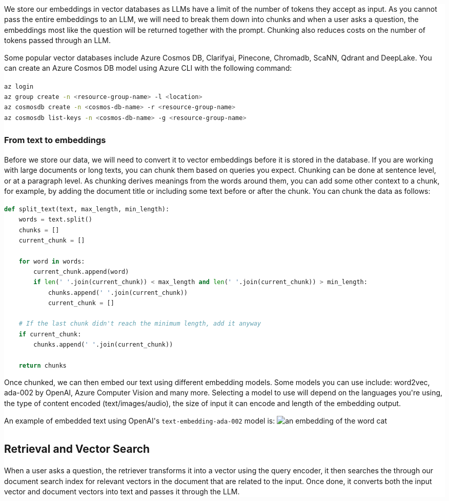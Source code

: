 We store our embeddings in vector databases as LLMs have a limit of the number of tokens they accept as input. As you cannot pass the entire embeddings to an LLM, we will need to break them down into chunks and when a user asks a question, the embeddings most like the question will be returned together with the prompt. Chunking also reduces costs on the number of tokens passed through an LLM.

Some popular vector databases include Azure Cosmos DB, Clarifyai, Pinecone, Chromadb, ScaNN, Qdrant and DeepLake. You can create an Azure Cosmos DB model using Azure CLI with the following command:

```bash
az login
az group create -n <resource-group-name> -l <location>
az cosmosdb create -n <cosmos-db-name> -r <resource-group-name>
az cosmosdb list-keys -n <cosmos-db-name> -g <resource-group-name>
```

### From text to embeddings

Before we store our data, we will need to convert it to vector embeddings before it is stored in the database. If you are working with large documents or long texts, you can chunk them based on queries you expect. Chunking can be done at sentence level, or at a paragraph level. As chunking derives meanings from the words around them, you can add some other context to a chunk, for example, by adding the document title or including some text before or after the chunk. You can chunk the data as follows:

```python
def split_text(text, max_length, min_length):
    words = text.split()
    chunks = []
    current_chunk = []

    for word in words:
        current_chunk.append(word)
        if len(' '.join(current_chunk)) < max_length and len(' '.join(current_chunk)) > min_length:
            chunks.append(' '.join(current_chunk))
            current_chunk = []

    # If the last chunk didn't reach the minimum length, add it anyway
    if current_chunk:
        chunks.append(' '.join(current_chunk))

    return chunks
```

Once chunked, we can then embed our text using different embedding models. Some models you can use include: word2vec, ada-002 by OpenAI, Azure Computer Vision and many more. Selecting a model to use will depend on the languages you're using, the type of content encoded (text/images/audio), the size of input it can encode and length of the embedding output.

An example of embedded text using OpenAI's `text-embedding-ada-002` model is:
![an embedding of the word cat](images/cat.png?WT.mc_id=academic-105485-koreyst)

## Retrieval and Vector Search

When a user asks a question, the retriever transforms it into a vector using the query encoder, it then searches the through our document search index for relevant vectors in the document that are related to the input. Once done, it converts both the input vector and document vectors into text and passes it through the LLM.
